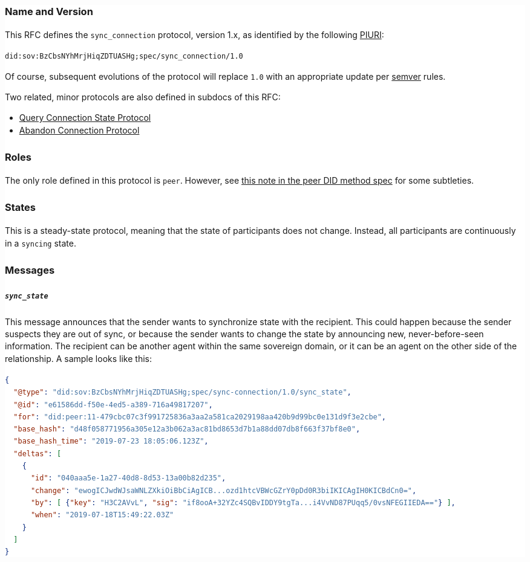 ### Name and Version

This RFC defines the `sync_connection` protocol, version 1.x, as identified by the
following [PIURI](../../concepts/0003-protocols/uris.md#piuri):

    did:sov:BzCbsNYhMrjHiqZDTUASHg;spec/sync_connection/1.0

Of course, subsequent evolutions of the protocol will replace `1.0` with
an appropriate update per [semver](../../concepts/0003-protocols/semver.md)
rules.

Two related, minor protocols are also defined in subdocs of this RFC:

* [Query Connection State Protocol](query-connection-state-protocol/README.md)
* [Abandon Connection Protocol](abandon-connection-protocol/README.md)

### Roles

The only role defined in this protocol is `peer`. However, see [this note in the
peer DID method spec](https://dhh1128.github.io/peer-did-method-spec/#roles-and-agents)
for some subtleties.

### States

This is a steady-state protocol, meaning that the state of participants does
not change. Instead, all participants are continuously in a `syncing` state.

### Messages

##### `sync_state`

This message announces that the sender wants to synchronize state with the
recipient. This could happen because the sender suspects they are out of sync,
 or because the sender wants to change the state by announcing new, never-before-seen
 information. The recipient can be another agent within the same sovereign
domain, or it can be an agent on the other side of the relationship. A
sample looks like this:

```JSON
{
  "@type": "did:sov:BzCbsNYhMrjHiqZDTUASHg;spec/sync-connection/1.0/sync_state",
  "@id": "e61586dd-f50e-4ed5-a389-716a49817207",
  "for": "did:peer:11-479cbc07c3f991725836a3aa2a581ca2029198aa420b9d99bc0e131d9f3e2cbe",
  "base_hash": "d48f058771956a305e12a3b062a3ac81bd8653d7b1a88dd07db8f663f37bf8e0",
  "base_hash_time": "2019-07-23 18:05:06.123Z",
  "deltas": [
    {
      "id": "040aaa5e-1a27-40d8-8d53-13a00b82d235",
      "change": "ewogICJwdWJsaWNLZXkiOiBbCiAgICB...ozd1htcVBWcGZrY0pDd0R3biIKICAgIH0KICBdCn0=",
      "by": [ {"key": "H3C2AVvL", "sig": "if8ooA+32YZc4SQBvIDDY9tgTa...i4VvND87PUqq5/0vsNFEGIIEDA=="} ],
      "when": "2019-07-18T15:49:22.03Z"
    }
  ]
}
```
